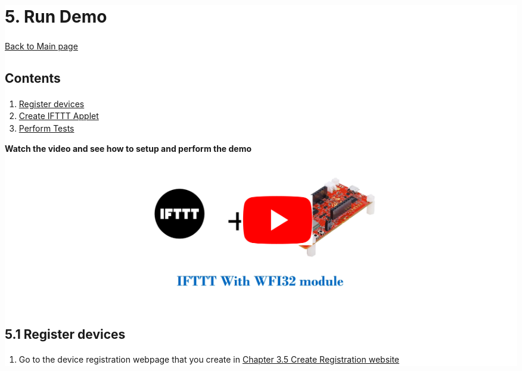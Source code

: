 # 5. Run Demo

[Back to Main page](../README.md#contents)  


## Contents

1. [Register devices](#chapter5.1)
1. [Create IFTTT Applet](#chapter5.2)
1. [Perform Tests](#chapter5.3)

**Watch the video and see how to setup and perform the demo**
<p align="center">
<a href="https://youtu.be/zP6CPep3yNY" target="_blank">
<img src="resources/media/demo_video_thumbnail.png" 
alt="Enable Robust Wi-Fi Authentication with WPA3 features supported on WFI32 Applications developed with MPLAB® X IDE and MPLAB Harmony v3" width="480"></a>
</p>

## 5.1 Register devices<a name="#chapter5.1"></a>

1. Go to the device registration webpage that you create in [Chapter 3.5 Create Registration website](../03_device_registration_system_setup/README.md#chapter3.5)
    <p align="center">